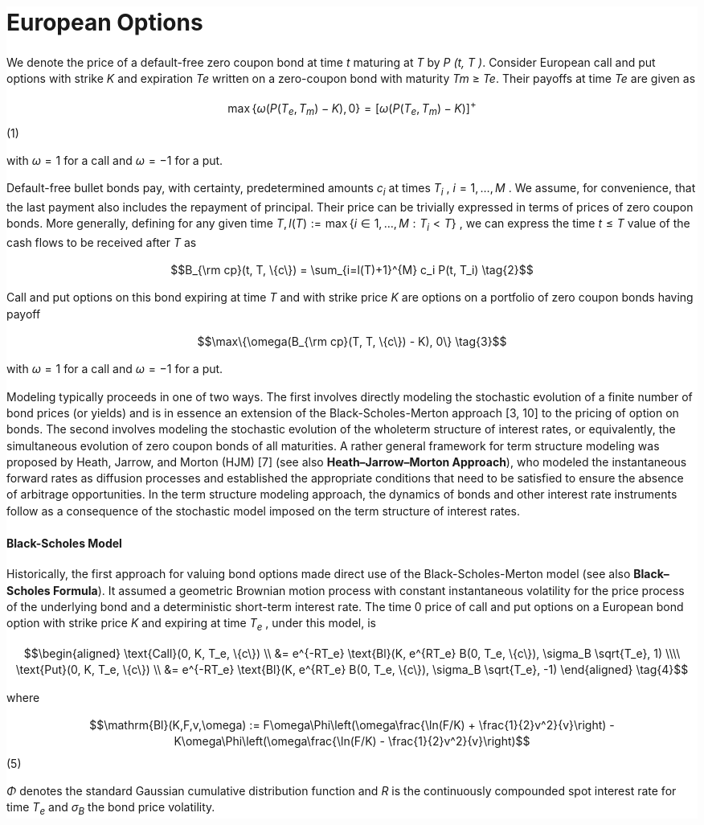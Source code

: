 # **European Options**

We denote the price of a default-free zero coupon bond at time *t* maturing at *T* by *P (t, T )*. Consider European call and put options with strike *K* and expiration *Te* written on a zero-coupon bond with maturity *Tm* ≥ *Te*. Their payoffs at time *Te* are given as

$$\max\{\omega(P(T_e, T_m) - K), 0\} = [\omega(P(T_e, T_m) - K)]^+$$
(1)

with  $\omega = 1$  for a call and  $\omega = -1$  for a put.

Default-free bullet bonds pay, with certainty, predetermined amounts  $c_i$  at times  $T_i$ ,  $i = 1, \ldots, M$ . We assume, for convenience, that the last payment also includes the repayment of principal. Their price can be trivially expressed in terms of prices of zero coupon bonds. More generally, defining for any given time  $T, l(T) := \max\{i \in 1, \ldots, M : T_i < T\}$ , we can express the time  $t \leq T$  value of the cash flows to be received after  $T$  as

$$B_{\rm cp}(t, T, \{c\}) = \sum_{i=l(T)+1}^{M} c_i P(t, T_i) \tag{2}$$

Call and put options on this bond expiring at time  $T$  and with strike price  $K$  are options on a portfolio of zero coupon bonds having payoff

$$\max\{\omega(B_{\rm cp}(T, T, \{c\}) - K), 0\} \tag{3}$$

with  $\omega = 1$  for a call and  $\omega = -1$  for a put.

Modeling typically proceeds in one of two ways. The first involves directly modeling the stochastic evolution of a finite number of bond prices (or yields) and is in essence an extension of the Black-Scholes-Merton approach [3, 10] to the pricing of option on bonds. The second involves modeling the stochastic evolution of the wholeterm structure of interest rates, or equivalently, the simultaneous evolution of zero coupon bonds of all maturities. A rather general framework for term structure modeling was proposed by Heath, Jarrow, and Morton (HJM) [7] (see also **Heath–Jarrow–Morton Approach**), who modeled the instantaneous forward rates as diffusion processes and established the appropriate conditions that need to be satisfied to ensure the absence of arbitrage opportunities. In the term structure modeling approach, the dynamics of bonds and other interest rate instruments follow as a consequence of the stochastic model imposed on the term structure of interest rates.

#### Black-Scholes Model

Historically, the first approach for valuing bond options made direct use of the Black-Scholes-Merton model (see also **Black–Scholes Formula**). It assumed a geometric Brownian motion process with constant instantaneous volatility for the price process of the underlying bond and a deterministic short-term interest rate. The time 0 price of call and put options on a European bond option with strike price  $K$  and expiring at time  $T_e$ , under this model, is

$$\begin{aligned} \text{Call}(0, K, T_e, \{c\}) \\ &= e^{-RT_e} \text{Bl}(K, e^{RT_e} B(0, T_e, \{c\}), \sigma_B \sqrt{T_e}, 1) \\\\ \text{Put}(0, K, T_e, \{c\}) \\ &= e^{-RT_e} \text{Bl}(K, e^{RT_e} B(0, T_e, \{c\}), \sigma_B \sqrt{T_e}, -1) \end{aligned} \tag{4}$$

where

$$\mathrm{Bl}(K,F,v,\omega) := F\omega\Phi\left(\omega\frac{\ln(F/K) + \frac{1}{2}v^2}{v}\right) - K\omega\Phi\left(\omega\frac{\ln(F/K) - \frac{1}{2}v^2}{v}\right)$$
(5)

 $\Phi$  denotes the standard Gaussian cumulative distribution function and  $R$  is the continuously compounded spot interest rate for time  $T_e$  and  $\sigma_B$  the bond price volatility.
